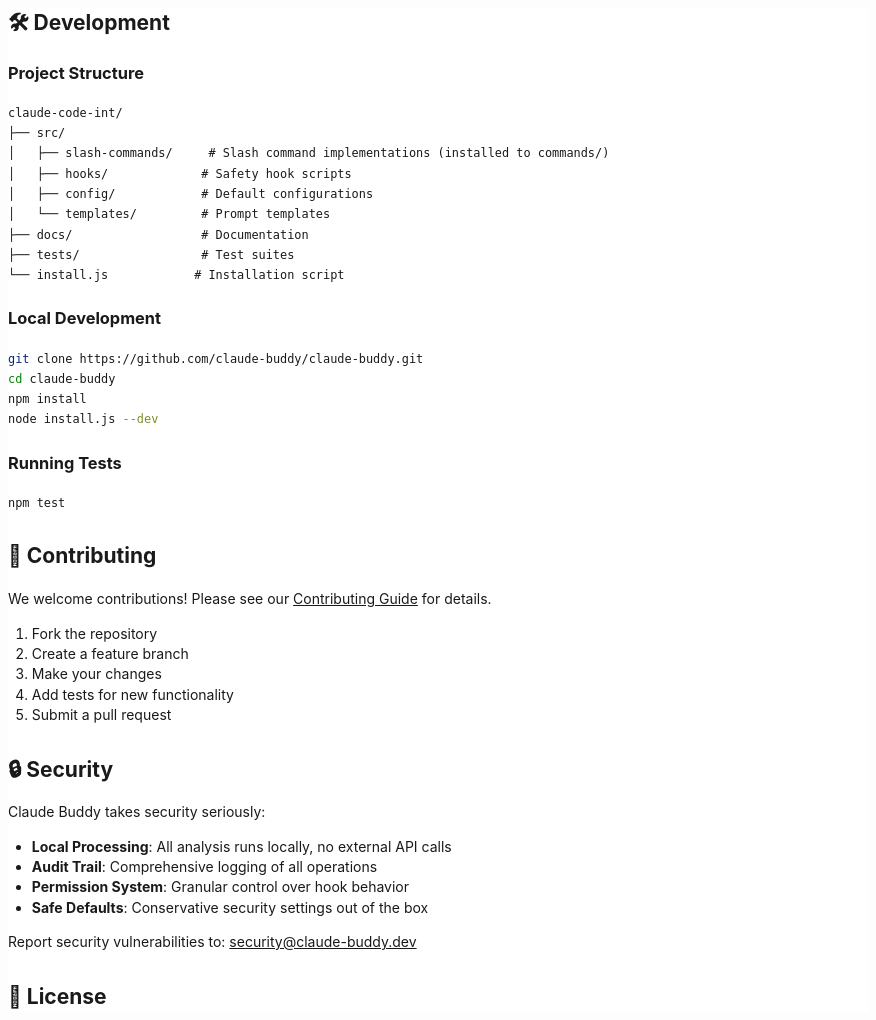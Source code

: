 ## 🛠️ Development

### Project Structure
```
claude-code-int/
├── src/
│   ├── slash-commands/     # Slash command implementations (installed to commands/)
│   ├── hooks/             # Safety hook scripts
│   ├── config/            # Default configurations
│   └── templates/         # Prompt templates
├── docs/                  # Documentation
├── tests/                 # Test suites
└── install.js            # Installation script
```

### Local Development
```bash
git clone https://github.com/claude-buddy/claude-buddy.git
cd claude-buddy
npm install
node install.js --dev
```

### Running Tests
```bash
npm test
```

## 🤝 Contributing

We welcome contributions! Please see our [Contributing Guide](CONTRIBUTING.md) for details.

1. Fork the repository
2. Create a feature branch
3. Make your changes
4. Add tests for new functionality
5. Submit a pull request

## 🔒 Security

Claude Buddy takes security seriously:

- **Local Processing**: All analysis runs locally, no external API calls
- **Audit Trail**: Comprehensive logging of all operations
- **Permission System**: Granular control over hook behavior
- **Safe Defaults**: Conservative security settings out of the box

Report security vulnerabilities to: security@claude-buddy.dev

## 📜 License
